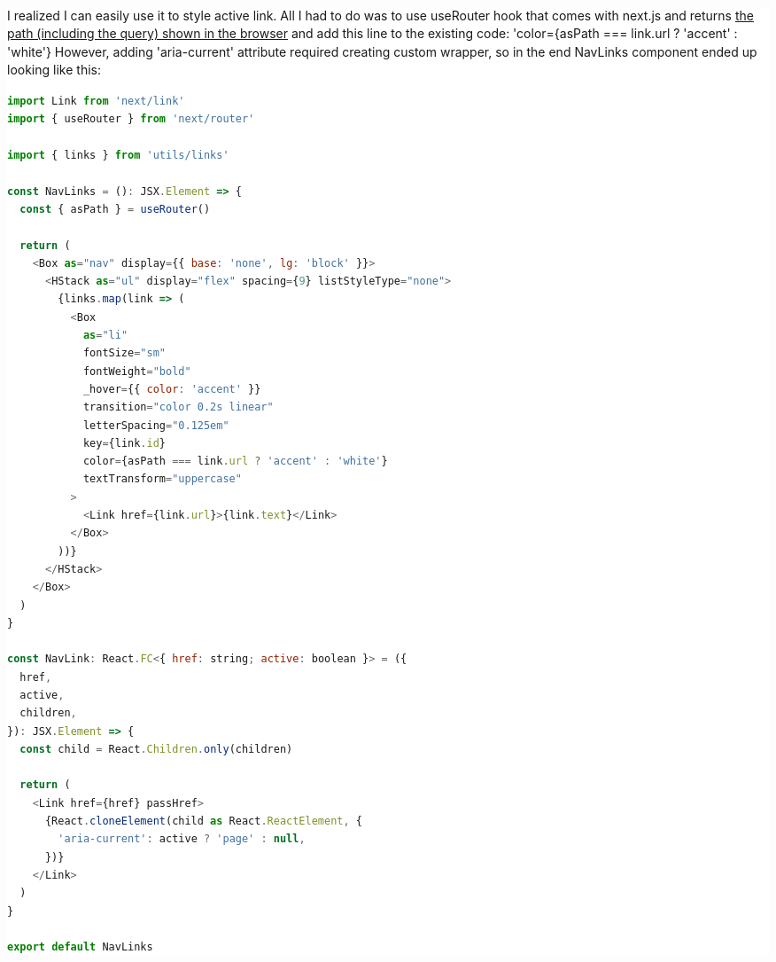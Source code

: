 I realized I can easily use it to style active link. All I had to do was to use useRouter hook that comes with next.js and returns [the path (including the query) shown in the browser](https://nextjs.org/docs/api-reference/next/router) and add this line to the existing code: 'color={asPath === link.url ? 'accent' : 'white'}
However, adding 'aria-current' attribute required creating custom wrapper, so in the end NavLinks component ended up looking like this:

```js
import Link from 'next/link'
import { useRouter } from 'next/router'

import { links } from 'utils/links'

const NavLinks = (): JSX.Element => {
  const { asPath } = useRouter()

  return (
    <Box as="nav" display={{ base: 'none', lg: 'block' }}>
      <HStack as="ul" display="flex" spacing={9} listStyleType="none">
        {links.map(link => (
          <Box
            as="li"
            fontSize="sm"
            fontWeight="bold"
            _hover={{ color: 'accent' }}
            transition="color 0.2s linear"
            letterSpacing="0.125em"
            key={link.id}
            color={asPath === link.url ? 'accent' : 'white'}
            textTransform="uppercase"
          >
            <Link href={link.url}>{link.text}</Link>
          </Box>
        ))}
      </HStack>
    </Box>
  )
}

const NavLink: React.FC<{ href: string; active: boolean }> = ({
  href,
  active,
  children,
}): JSX.Element => {
  const child = React.Children.only(children)

  return (
    <Link href={href} passHref>
      {React.cloneElement(child as React.ReactElement, {
        'aria-current': active ? 'page' : null,
      })}
    </Link>
  )
}

export default NavLinks
```

